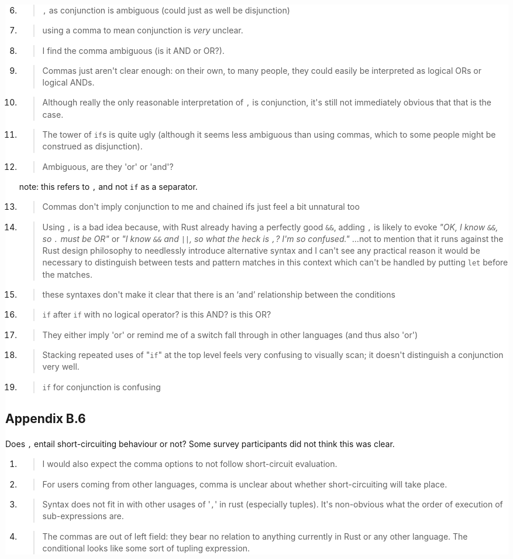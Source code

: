6. > `,` as conjunction is ambiguous (could just as well be disjunction)

7. > using a comma to mean conjunction is *very* unclear.

8. > I find the comma ambiguous (is it AND or OR?).

9. > Commas just aren't clear enough: on their own, to many people,
   > they could easily be interpreted as logical ORs or logical ANDs.

10. > Although really the only reasonable interpretation of `,` is conjunction,
    > it's still not immediately obvious that that is the case.

11. > The tower of `if`s is quite ugly (although it seems less ambiguous than using commas, which to some people might be construed as disjunction).

12. > Ambiguous, are they 'or' or 'and'?
    
    note: this refers to `,` and not `if` as a separator.

13. > Commas don't imply conjunction to me and chained ifs just feel a bit
    > unnatural too

14. > Using `,` is a bad idea because, with Rust already having a perfectly
    > good `&&`, adding `,` is likely to evoke *"OK, I know `&&`, so `.` must be OR"*
    > or *"I know `&&` and `||`, so what the heck is `,`? I'm so confused."*
    > ...not to mention that it runs against the Rust design philosophy to
    > needlessly introduce alternative syntax and I can't see any practical reason
    > it would be necessary to distinguish between tests and pattern matches in
    > this context which can't be handled by putting `let` before the matches.

15. > these syntaxes don't make it clear that there is an ‘and’ relationship between the conditions

16. > `if` after `if` with no logical operator? is this AND? is this OR?

17. > They either imply 'or' or remind me of a switch fall through in other
    > languages (and thus also 'or') 

18. > Stacking repeated uses of "`if`" at the top level feels very confusing to
    > visually scan; it doesn't distinguish a conjunction very well.

19. > `if` for conjunction is confusing

## Appendix B.6
[Appendix B.6]: #appendix-b6

Does `,` entail short-circuiting behaviour or not? Some survey participants
did not think this was clear.

1. > I would also expect the comma options to not follow short-circuit evaluation.

2. > For users coming from other languages, comma is unclear about whether
   > short-circuiting will take place.

3. > Syntax does not fit in with other usages of '`,`' in rust (especially tuples).
   > It's non-obvious what the order of execution of sub-expressions are.

4. > The commas are out of left field: they bear no relation to anything
   > currently in Rust or any other language. The conditional looks like
   > some sort of tupling expression.


[summary]: #summary
[motivation]: #motivation
[IIFE]: https://en.wikipedia.org/wiki/Immediately-invoked_function_expression
[`if_chain!`]: https://crates.io/crates/if_chain
[reverse dependencies]: https://crates.io/crates/if_chain/reverse_dependencies
[defines a function]: https://github.com/rust-lang-nursery/rust-clippy/blob/ed589761e62735ebb803510e01bfd8b278527fb9/clippy_lints/src/print.rs#L207-L219
[an_expected_feature]: #an-expected-feature
[guide-level-explanation]: #guide-level-explanation
[`itertools`]: https://docs.rs/itertools/0.7.8/itertools/macro.izip.html
[reference-level-explanation]: #reference-level-explanation
[RFC 2046]: https://github.com/rust-lang/rfcs/pull/2046
[drawbacks]: #drawbacks
[petrochenkov_cite_1]: https://github.com/rust-lang/rfcs/pull/2260#issuecomment-353780537
[alternatives]: #rationale-and-alternatives
[design considerations]: #design-considerations
[RFC 2046]: https://github.com/rust-lang/rfcs/pull/2046
[the macros to be improved]: https://github.com/rust-lang/rfcs/pull/2046#issuecomment-320483246
[CFG]: https://en.wikipedia.org/wiki/Control_flow_graph
[RFC 2260]: https://github.com/rust-lang/rfcs/pull/2260
[prior-art]: #prior-art
[RFC 160]: https://github.com/rust-lang/rfcs/pull/160
[`case let`]: http://alisoftware.github.io/swift/pattern-matching/2016/05/16/pattern-matching-4/
[SE-0099]: https://github.com/apple/swift-evolution/blob/master/proposals/0099-conditionclauses.md
[kballard_1]: https://github.com/rust-lang/rfcs/pull/160#issuecomment-48515260
[kballard_2]: https://github.com/rust-lang/rfcs/pull/160#issuecomment-48551196
[liigo_1]: https://github.com/rust-lang/rfcs/pull/160#issuecomment-49234092
[kballard_3]: https://github.com/rust-lang/rfcs/pull/160#issuecomment-49242255
[unresolved]: #unresolved-questions
[RFC 2086]: https://github.com/rust-lang/rfcs/pull/2086
[RFC 2294]: https://github.com/rust-lang/rfcs/pull/2294
[rustfmt guidelines]: https://github.com/rust-lang-nursery/fmt-rfcs/blob/master/guide/principles.md#overarching-guidelines
[Appendix B]: #appendix-b
[Appendix B.1]: #appendix-b1
[Appendix B.2]: #appendix-b2
[Appendix B.3]: #appendix-b3
[Appendix B.4]: #appendix-b4
[Appendix B.5]: #appendix-b5
[Appendix B.7]: #appendix-b7
[Appendix B.8]: #appendix-b8
[Appendix B.9]: #appendix-b9